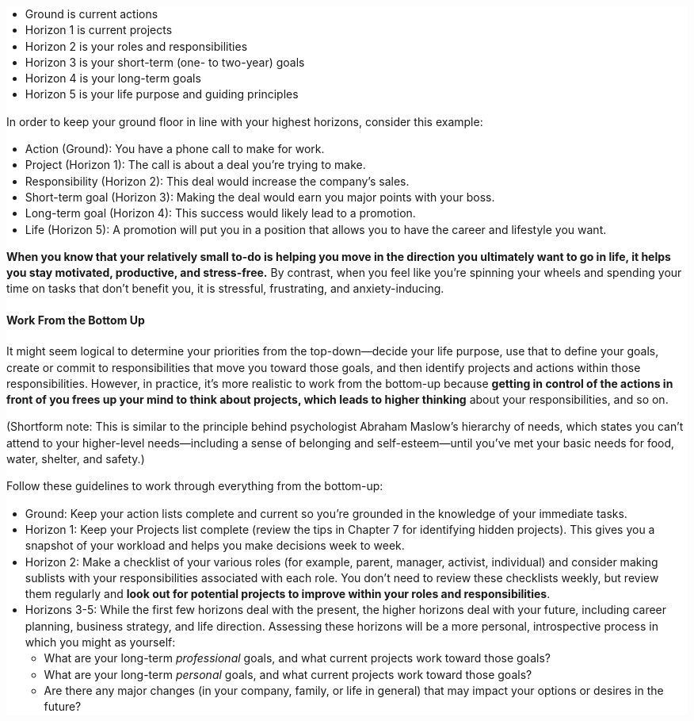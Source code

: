   * Ground is current actions 
  * Horizon 1 is current projects
  * Horizon 2 is your roles and responsibilities 
  * Horizon 3 is your short-term (one- to two-year) goals
  * Horizon 4 is your long-term goals
  * Horizon 5 is your life purpose and guiding principles



In order to keep your ground floor in line with your highest horizons, consider this example:

  * Action (Ground): You have a phone call to make for work. 
  * Project (Horizon 1): The call is about a deal you’re trying to make. 
  * Responsibility (Horizon 2): This deal would increase the company’s sales.
  * Short-term goal (Horizon 3): Making the deal would earn you major points with your boss. 
  * Long-term goal (Horizon 4): This success would likely lead to a promotion. 
  * Life (Horizon 5): A promotion will put you in a position that allows you to have the career and lifestyle you want. 



**When you know that your relatively small to-do is helping you move in the direction you ultimately want to go in life, it helps you stay motivated, productive, and stress-free.** By contrast, when you feel like you’re spinning your wheels and spending your time on tasks that don’t benefit you, it is stressful, frustrating, and anxiety-inducing.

#### Work From the Bottom Up

It might seem logical to determine your priorities from the top-down—decide your life purpose, use that to define your goals, create or commit to responsibilities that move you toward those goals, and then identify projects and actions within those responsibilities. However, in practice, it’s more realistic to work from the bottom-up because **getting in control of the actions in front of you frees up your mind to think about projects, which leads to higher thinking** about your responsibilities, and so on.

(Shortform note: This is similar to the principle behind psychologist Abraham Maslow’s hierarchy of needs, which states you can’t attend to your higher-level needs—including a sense of belonging and self-esteem—until you’ve met your basic needs for food, water, shelter, and safety.)

Follow these guidelines to work through everything from the bottom-up:

  * Ground: Keep your action lists complete and current so you’re grounded in the knowledge of your immediate tasks. 
  * Horizon 1: Keep your Projects list complete (review the tips in Chapter 7 for identifying hidden projects). This gives you a snapshot of your workload and helps you make decisions week to week. 
  * Horizon 2: Make a checklist of your various roles (for example, parent, manager, activist, individual) and consider making sublists with your responsibilities associated with each role. You don’t need to review these checklists weekly, but review them regularly and **look out for potential projects to improve within your roles and responsibilities**. 
  * Horizons 3-5: While the first few horizons deal with the present, the higher horizons deal with your future, including career planning, business strategy, and life direction. Assessing these horizons will be a more personal, introspective process in which you might as yourself:
    * What are your long-term _professional_ goals, and what current projects work toward those goals? 
    * What are your long-term _personal_ goals, and what current projects work toward those goals? 
    * Are there any major changes (in your company, family, or life in general) that may impact your options or desires in the future? 
